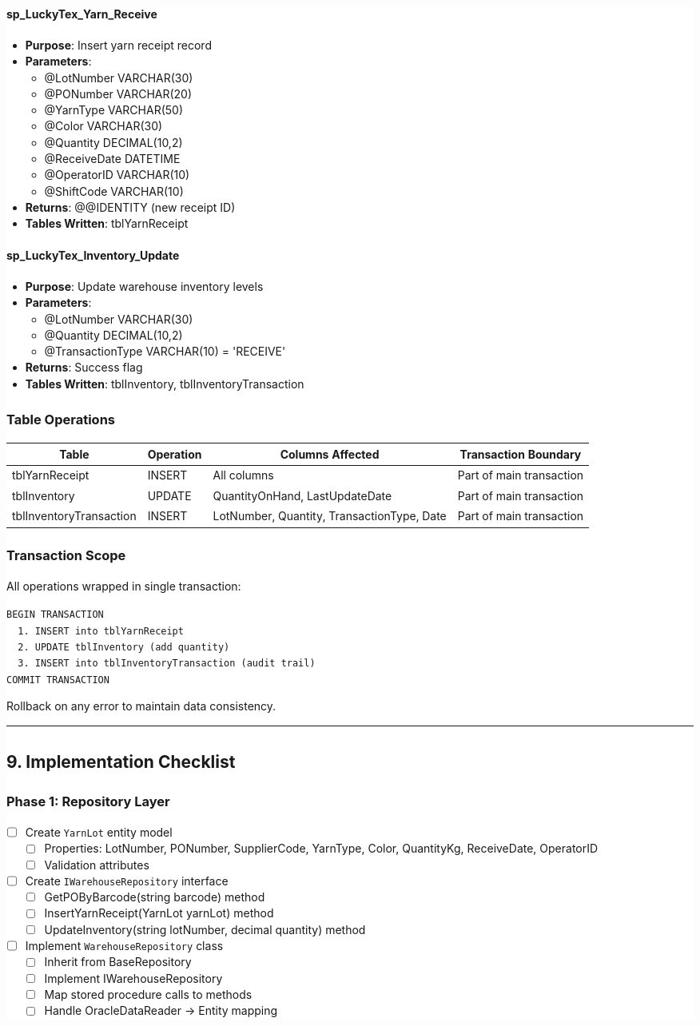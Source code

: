 #### sp_LuckyTex_Yarn_Receive
- **Purpose**: Insert yarn receipt record
- **Parameters**:
  - @LotNumber VARCHAR(30)
  - @PONumber VARCHAR(20)
  - @YarnType VARCHAR(50)
  - @Color VARCHAR(30)
  - @Quantity DECIMAL(10,2)
  - @ReceiveDate DATETIME
  - @OperatorID VARCHAR(10)
  - @ShiftCode VARCHAR(10)
- **Returns**: @@IDENTITY (new receipt ID)
- **Tables Written**: tblYarnReceipt

#### sp_LuckyTex_Inventory_Update
- **Purpose**: Update warehouse inventory levels
- **Parameters**:
  - @LotNumber VARCHAR(30)
  - @Quantity DECIMAL(10,2)
  - @TransactionType VARCHAR(10) = 'RECEIVE'
- **Returns**: Success flag
- **Tables Written**: tblInventory, tblInventoryTransaction

### Table Operations

| Table | Operation | Columns Affected | Transaction Boundary |
|-------|-----------|------------------|---------------------|
| tblYarnReceipt | INSERT | All columns | Part of main transaction |
| tblInventory | UPDATE | QuantityOnHand, LastUpdateDate | Part of main transaction |
| tblInventoryTransaction | INSERT | LotNumber, Quantity, TransactionType, Date | Part of main transaction |

### Transaction Scope
All operations wrapped in single transaction:
```
BEGIN TRANSACTION
  1. INSERT into tblYarnReceipt
  2. UPDATE tblInventory (add quantity)
  3. INSERT into tblInventoryTransaction (audit trail)
COMMIT TRANSACTION
```

Rollback on any error to maintain data consistency.

---

## 9. Implementation Checklist

### Phase 1: Repository Layer
- [ ] Create `YarnLot` entity model
  - [ ] Properties: LotNumber, PONumber, SupplierCode, YarnType, Color, QuantityKg, ReceiveDate, OperatorID
  - [ ] Validation attributes
- [ ] Create `IWarehouseRepository` interface
  - [ ] GetPOByBarcode(string barcode) method
  - [ ] InsertYarnReceipt(YarnLot yarnLot) method
  - [ ] UpdateInventory(string lotNumber, decimal quantity) method
- [ ] Implement `WarehouseRepository` class
  - [ ] Inherit from BaseRepository
  - [ ] Implement IWarehouseRepository
  - [ ] Map stored procedure calls to methods
  - [ ] Handle OracleDataReader → Entity mapping